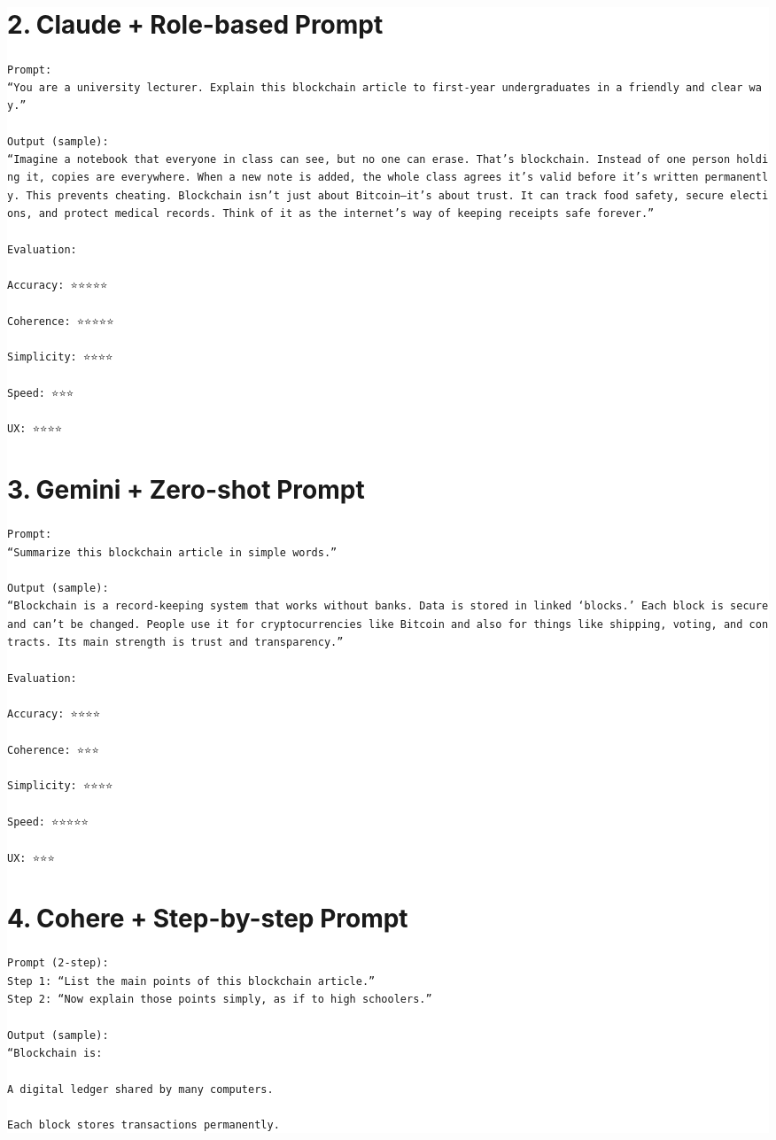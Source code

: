 # 2. Claude + Role-based Prompt
```
Prompt:
“You are a university lecturer. Explain this blockchain article to first-year undergraduates in a friendly and clear way.”

Output (sample):
“Imagine a notebook that everyone in class can see, but no one can erase. That’s blockchain. Instead of one person holding it, copies are everywhere. When a new note is added, the whole class agrees it’s valid before it’s written permanently. This prevents cheating. Blockchain isn’t just about Bitcoin—it’s about trust. It can track food safety, secure elections, and protect medical records. Think of it as the internet’s way of keeping receipts safe forever.”

Evaluation:

Accuracy: ⭐⭐⭐⭐⭐

Coherence: ⭐⭐⭐⭐⭐

Simplicity: ⭐⭐⭐⭐

Speed: ⭐⭐⭐

UX: ⭐⭐⭐⭐
```
# 3. Gemini + Zero-shot Prompt
```
Prompt:
“Summarize this blockchain article in simple words.”

Output (sample):
“Blockchain is a record-keeping system that works without banks. Data is stored in linked ‘blocks.’ Each block is secure and can’t be changed. People use it for cryptocurrencies like Bitcoin and also for things like shipping, voting, and contracts. Its main strength is trust and transparency.”

Evaluation:

Accuracy: ⭐⭐⭐⭐

Coherence: ⭐⭐⭐

Simplicity: ⭐⭐⭐⭐

Speed: ⭐⭐⭐⭐⭐

UX: ⭐⭐⭐
```

# 4. Cohere + Step-by-step Prompt
```
Prompt (2-step):
Step 1: “List the main points of this blockchain article.”
Step 2: “Now explain those points simply, as if to high schoolers.”

Output (sample):
“Blockchain is:

A digital ledger shared by many computers.

Each block stores transactions permanently.
```